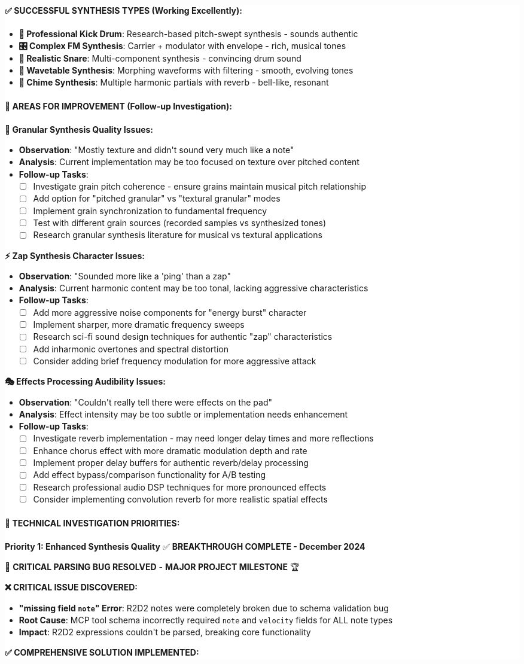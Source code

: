 #### **✅ SUCCESSFUL SYNTHESIS TYPES (Working Excellently):**
- **🥁 Professional Kick Drum**: Research-based pitch-swept synthesis - sounds authentic
- **🎛️ Complex FM Synthesis**: Carrier + modulator with envelope - rich, musical tones  
- **🥁 Realistic Snare**: Multi-component synthesis - convincing drum sound
- **🎨 Wavetable Synthesis**: Morphing waveforms with filtering - smooth, evolving tones
- **🔔 Chime Synthesis**: Multiple harmonic partials with reverb - bell-like, resonant

#### **📝 AREAS FOR IMPROVEMENT (Follow-up Investigation):**

**🌊 Granular Synthesis Quality Issues:**
- **Observation**: "Mostly texture and didn't sound very much like a note"
- **Analysis**: Current implementation may be too focused on texture over pitched content
- **Follow-up Tasks**:
  - [ ] Investigate grain pitch coherence - ensure grains maintain musical pitch relationship
  - [ ] Add option for "pitched granular" vs "textural granular" modes
  - [ ] Implement grain synchronization to fundamental frequency
  - [ ] Test with different grain sources (recorded samples vs synthesized tones)
  - [ ] Research granular synthesis literature for musical vs textural applications

**⚡ Zap Synthesis Character Issues:**
- **Observation**: "Sounded more like a 'ping' than a zap"
- **Analysis**: Current harmonic content may be too tonal, lacking aggressive characteristics
- **Follow-up Tasks**:
  - [ ] Add more aggressive noise components for "energy burst" character
  - [ ] Implement sharper, more dramatic frequency sweeps
  - [ ] Research sci-fi sound design techniques for authentic "zap" characteristics
  - [ ] Add inharmonic overtones and spectral distortion
  - [ ] Consider adding brief frequency modulation for more aggressive attack

**🎭 Effects Processing Audibility Issues:**
- **Observation**: "Couldn't really tell there were effects on the pad"
- **Analysis**: Effect intensity may be too subtle or implementation needs enhancement
- **Follow-up Tasks**:
  - [ ] Investigate reverb implementation - may need longer delay times and more reflections
  - [ ] Enhance chorus effect with more dramatic modulation depth and rate
  - [ ] Implement proper delay buffers for authentic reverb/delay processing
  - [ ] Add effect bypass/comparison functionality for A/B testing
  - [ ] Research professional audio DSP techniques for more pronounced effects
  - [ ] Consider implementing convolution reverb for more realistic spatial effects

#### **🔬 TECHNICAL INVESTIGATION PRIORITIES:**

**Priority 1: Enhanced Synthesis Quality** ✅ **BREAKTHROUGH COMPLETE - December 2024**

🎯 **CRITICAL PARSING BUG RESOLVED** - **MAJOR PROJECT MILESTONE** 🏆

**❌ CRITICAL ISSUE DISCOVERED:**
- **"missing field `note`" Error**: R2D2 notes were completely broken due to schema validation bug
- **Root Cause**: MCP tool schema incorrectly required `note` and `velocity` fields for ALL note types
- **Impact**: R2D2 expressions couldn't be parsed, breaking core functionality

**✅ COMPREHENSIVE SOLUTION IMPLEMENTED:**
